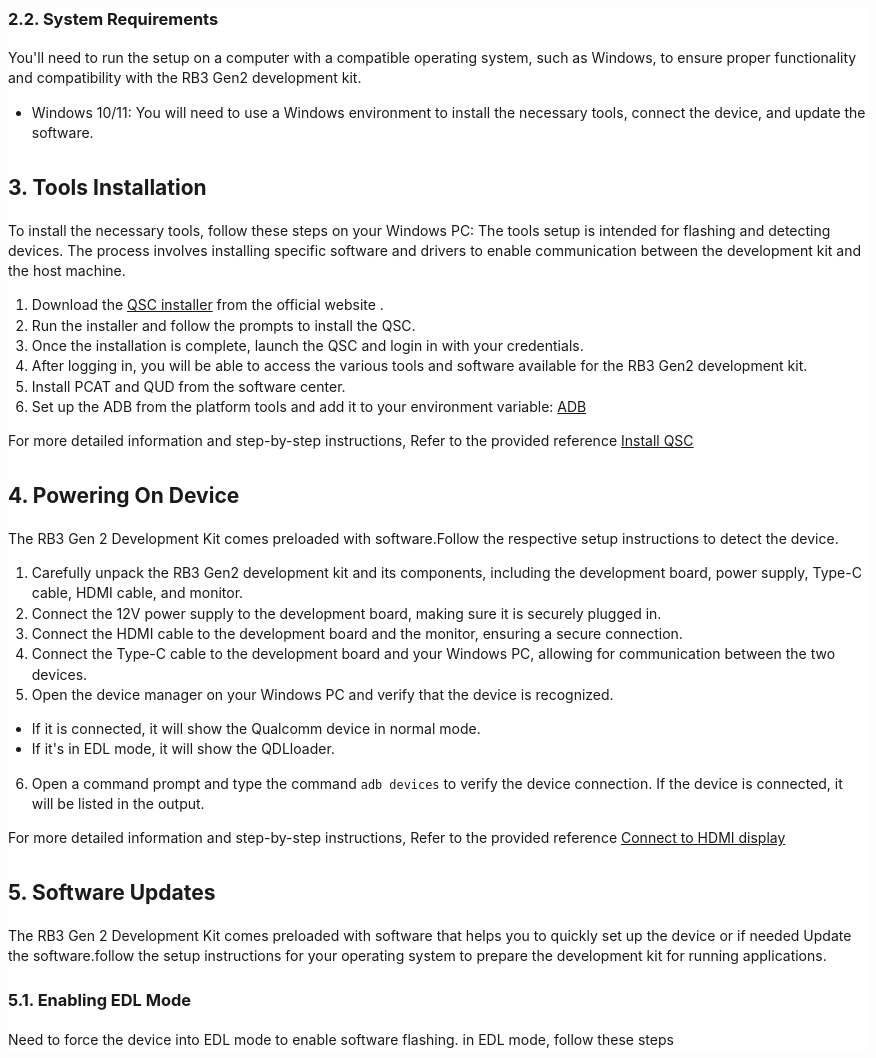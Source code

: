 ### 2.2. System Requirements
You'll need to run the setup on a computer with a compatible operating system, such as Windows, to ensure proper functionality and compatibility with the RB3 Gen2 development kit.

* Windows 10/11: You will need to use a Windows environment to install the necessary tools, connect the device, and update the software.

## 3. Tools Installation
To install the necessary tools, follow these steps on your Windows PC: The tools setup is intended for flashing and detecting devices. The process involves installing specific software and drivers to enable communication between the development kit and the host machine.

1. Download the [QSC installer](https://softwarecenter.qualcomm.com/) from the official website .
2. Run the installer and follow the prompts to install the QSC.
3. Once the installation is complete, launch the QSC and login in with your credentials.
4. After logging in, you will be able to access the various tools and software available for the RB3 Gen2 development kit.
5. Install PCAT and QUD from the software center.
6. Set up the ADB from the platform tools and add it to your environment variable: [ADB](https://dl.google.com/android/repository/platform-tools-latest-windows.zip)

For more detailed information and step-by-step instructions, Refer to the provided reference [Install QSC](https://docs.qualcomm.com/bundle/publicresource/topics/80-70017-253/set_up_the_device.html?vproduct=1601111740013072&version=1.3#flash-using-pcat)

## 4. Powering On Device
The RB3 Gen 2 Development Kit comes preloaded with software.Follow the respective setup instructions to detect the device.

1. Carefully unpack the RB3 Gen2 development kit and its components, including the development board, power supply, Type-C cable, HDMI cable, and monitor.
2. Connect the 12V power supply to the development board, making sure it is securely plugged in.
3. Connect the HDMI cable to the development board and the monitor, ensuring a secure connection.
4. Connect the Type-C cable to the development board and your Windows PC, allowing for communication between the two devices.
5. Open the device manager on your Windows PC and verify that the device is recognized. 
- If it is connected, it will show the Qualcomm device in normal mode. 
- If it's in EDL mode, it will show the QDLloader.
6. Open a command prompt and type the command `adb devices` to verify the device connection. If the device is connected, it will be listed in the output.

For more detailed information and step-by-step instructions, Refer to the provided reference [Connect to HDMI display](https://docs.qualcomm.com/bundle/publicresource/topics/80-70017-253/set_up_the_device.html?vproduct=1601111740013072&version=1.3#panel-0-v2luzg93cw==tab$connect-to-hdmi-display)

## 5. Software Updates

The RB3 Gen 2 Development Kit comes preloaded with software that helps you to quickly set up the device or if needed Update the software.follow the setup instructions for your operating system to prepare the development kit for running applications.

### 5.1. Enabling EDL Mode
Need to force the device into EDL mode to enable software flashing. in EDL mode, follow these steps
